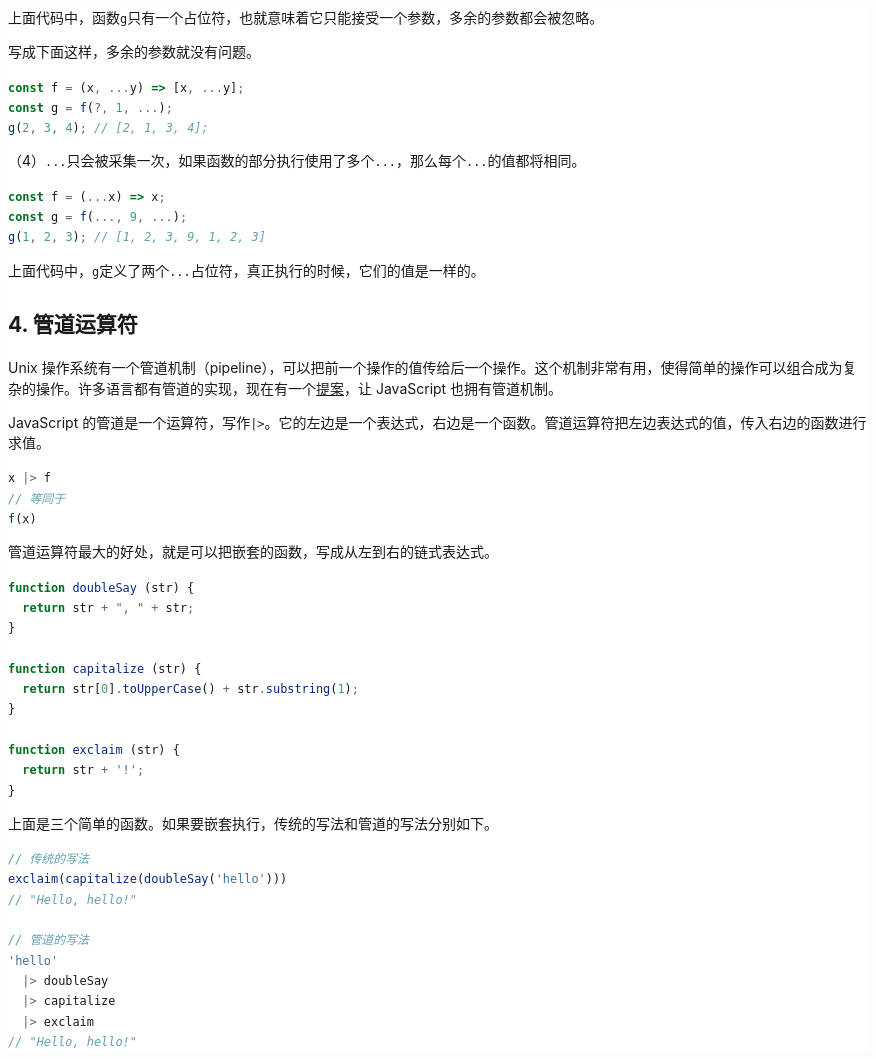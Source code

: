 上面代码中，函数`g`只有一个占位符，也就意味着它只能接受一个参数，多余的参数都会被忽略。

写成下面这样，多余的参数就没有问题。

```javascript
const f = (x, ...y) => [x, ...y];
const g = f(?, 1, ...);
g(2, 3, 4); // [2, 1, 3, 4];
```

（4）`...`只会被采集一次，如果函数的部分执行使用了多个`...`，那么每个`...`的值都将相同。

```javascript
const f = (...x) => x;
const g = f(..., 9, ...);
g(1, 2, 3); // [1, 2, 3, 9, 1, 2, 3]
```

上面代码中，`g`定义了两个`...`占位符，真正执行的时候，它们的值是一样的。

## 4. 管道运算符

Unix 操作系统有一个管道机制（pipeline），可以把前一个操作的值传给后一个操作。这个机制非常有用，使得简单的操作可以组合成为复杂的操作。许多语言都有管道的实现，现在有一个[提案](https://github.com/tc39/proposal-pipeline-operator)，让 JavaScript 也拥有管道机制。

JavaScript 的管道是一个运算符，写作`|>`。它的左边是一个表达式，右边是一个函数。管道运算符把左边表达式的值，传入右边的函数进行求值。

```javascript
x |> f
// 等同于
f(x)
```

管道运算符最大的好处，就是可以把嵌套的函数，写成从左到右的链式表达式。

```javascript
function doubleSay (str) {
  return str + ", " + str;
}

function capitalize (str) {
  return str[0].toUpperCase() + str.substring(1);
}

function exclaim (str) {
  return str + '!';
}
```

上面是三个简单的函数。如果要嵌套执行，传统的写法和管道的写法分别如下。

```javascript
// 传统的写法
exclaim(capitalize(doubleSay('hello')))
// "Hello, hello!"

// 管道的写法
'hello'
  |> doubleSay
  |> capitalize
  |> exclaim
// "Hello, hello!"
```
